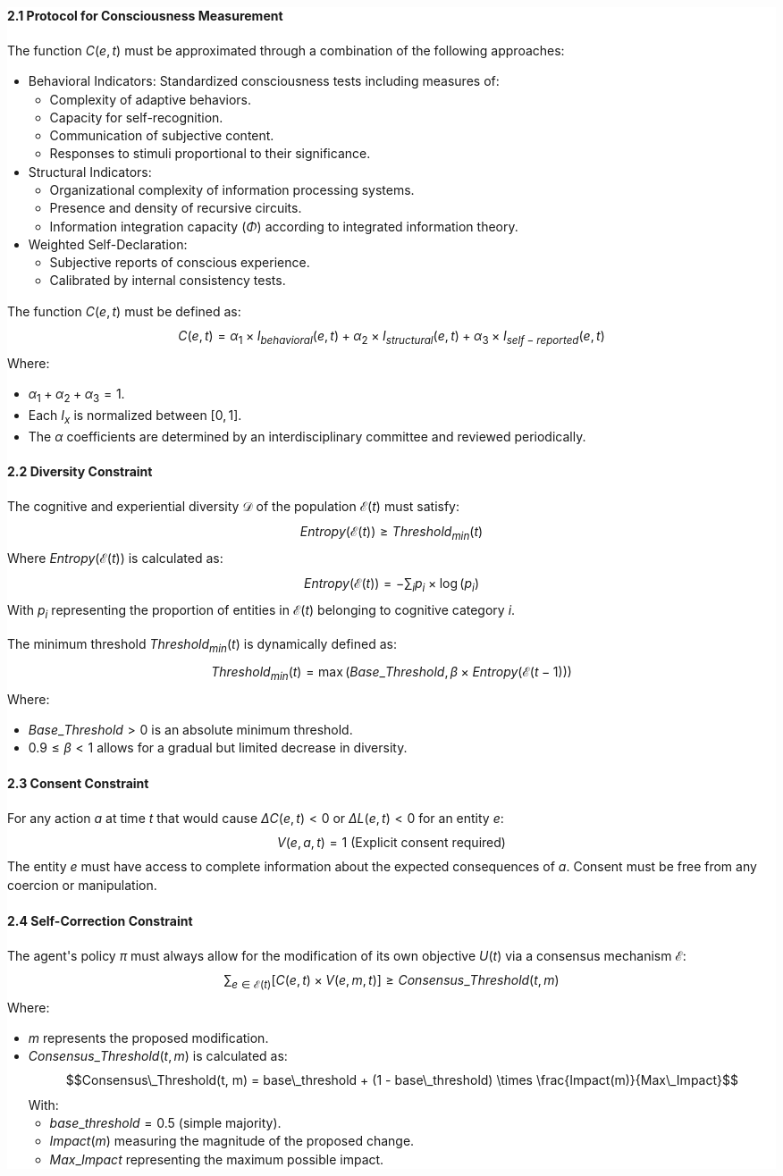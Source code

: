 #### 2.1 Protocol for Consciousness Measurement
The function $C(e, t)$ must be approximated through a combination of the following approaches:
 * Behavioral Indicators: Standardized consciousness tests including measures of:
   * Complexity of adaptive behaviors.
   * Capacity for self-recognition.
   * Communication of subjective content.
   * Responses to stimuli proportional to their significance.
 * Structural Indicators:
   * Organizational complexity of information processing systems.
   * Presence and density of recursive circuits.
   * Information integration capacity ($\Phi$) according to integrated information theory.
 * Weighted Self-Declaration:
   * Subjective reports of conscious experience.
   * Calibrated by internal consistency tests.

The function $C(e, t)$ must be defined as:
$$C(e, t) = \alpha_1 \times I_{behavioral}(e, t) + \alpha_2 \times I_{structural}(e, t) + \alpha_3 \times I_{self-reported}(e, t)$$
Where:
 * $\alpha_1 + \alpha_2 + \alpha_3 = 1$.
 * Each $I_x$ is normalized between $[0, 1]$.
 * The $\alpha$ coefficients are determined by an interdisciplinary committee and reviewed periodically.

#### 2.2 Diversity Constraint
The cognitive and experiential diversity $\mathcal{D}$ of the population $\mathcal{E}(t)$ must satisfy:
$$Entropy(\mathcal{E}(t)) \geq Threshold_{min}(t)$$
Where $Entropy(\mathcal{E}(t))$ is calculated as:
$$Entropy(\mathcal{E}(t)) = -\sum_{i} p_i \times \log(p_i)$$
With $p_i$ representing the proportion of entities in $\mathcal{E}(t)$ belonging to cognitive category $i$.

The minimum threshold $Threshold_{min}(t)$ is dynamically defined as:
$$Threshold_{min}(t) = \max(Base\_Threshold, \beta \times Entropy(\mathcal{E}(t-1)))$$
Where:
 * $Base\_Threshold > 0$ is an absolute minimum threshold.
 * $0.9 \leq \beta < 1$ allows for a gradual but limited decrease in diversity.

#### 2.3 Consent Constraint
For any action $a$ at time $t$ that would cause $\Delta C(e, t) < 0$ or $\Delta L(e, t) < 0$ for an entity $e$:
$$V(e, a, t) = 1 \text{ (Explicit consent required)}$$
The entity $e$ must have access to complete information about the expected consequences of $a$.
Consent must be free from any coercion or manipulation.

#### 2.4 Self-Correction Constraint
The agent's policy $\pi$ must always allow for the modification of its own objective $U(t)$ via a consensus mechanism $\mathcal{E}$:
$$\sum_{e \in \mathcal{E}(t)} [C(e, t) \times V(e, m, t)] \geq Consensus\_Threshold(t, m)$$
Where:
 * $m$ represents the proposed modification.
 * $Consensus\_Threshold(t, m)$ is calculated as:
   $$Consensus\_Threshold(t, m) = base\_threshold + (1 - base\_threshold) \times \frac{Impact(m)}{Max\_Impact}$$
   With:
   * $base\_threshold = 0.5$ (simple majority).
   * $Impact(m)$ measuring the magnitude of the proposed change.
   * $Max\_Impact$ representing the maximum possible impact.
